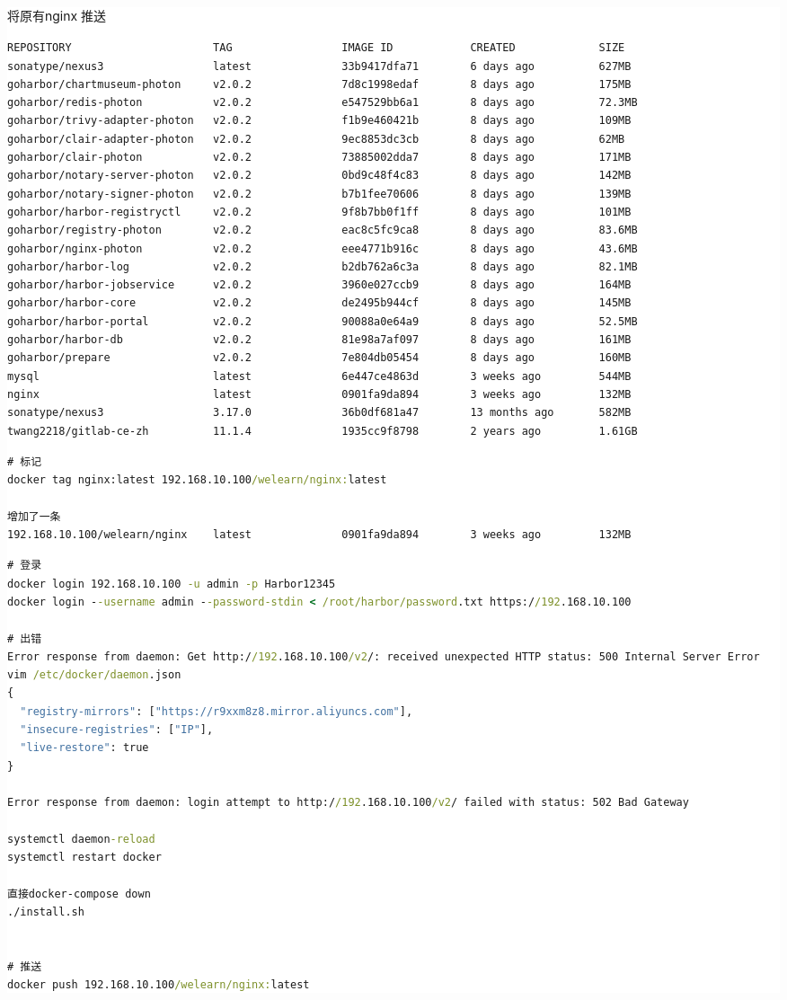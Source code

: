 将原有nginx 推送

~~~cmd
REPOSITORY                      TAG                 IMAGE ID            CREATED             SIZE
sonatype/nexus3                 latest              33b9417dfa71        6 days ago          627MB
goharbor/chartmuseum-photon     v2.0.2              7d8c1998edaf        8 days ago          175MB
goharbor/redis-photon           v2.0.2              e547529bb6a1        8 days ago          72.3MB
goharbor/trivy-adapter-photon   v2.0.2              f1b9e460421b        8 days ago          109MB
goharbor/clair-adapter-photon   v2.0.2              9ec8853dc3cb        8 days ago          62MB
goharbor/clair-photon           v2.0.2              73885002dda7        8 days ago          171MB
goharbor/notary-server-photon   v2.0.2              0bd9c48f4c83        8 days ago          142MB
goharbor/notary-signer-photon   v2.0.2              b7b1fee70606        8 days ago          139MB
goharbor/harbor-registryctl     v2.0.2              9f8b7bb0f1ff        8 days ago          101MB
goharbor/registry-photon        v2.0.2              eac8c5fc9ca8        8 days ago          83.6MB
goharbor/nginx-photon           v2.0.2              eee4771b916c        8 days ago          43.6MB
goharbor/harbor-log             v2.0.2              b2db762a6c3a        8 days ago          82.1MB
goharbor/harbor-jobservice      v2.0.2              3960e027ccb9        8 days ago          164MB
goharbor/harbor-core            v2.0.2              de2495b944cf        8 days ago          145MB
goharbor/harbor-portal          v2.0.2              90088a0e64a9        8 days ago          52.5MB
goharbor/harbor-db              v2.0.2              81e98a7af097        8 days ago          161MB
goharbor/prepare                v2.0.2              7e804db05454        8 days ago          160MB
mysql                           latest              6e447ce4863d        3 weeks ago         544MB
nginx                           latest              0901fa9da894        3 weeks ago         132MB
sonatype/nexus3                 3.17.0              36b0df681a47        13 months ago       582MB
twang2218/gitlab-ce-zh          11.1.4              1935cc9f8798        2 years ago         1.61GB

~~~

~~~cmd
# 标记
docker tag nginx:latest 192.168.10.100/welearn/nginx:latest

增加了一条
192.168.10.100/welearn/nginx    latest              0901fa9da894        3 weeks ago         132MB
~~~

~~~cmd
# 登录
docker login 192.168.10.100 -u admin -p Harbor12345
docker login --username admin --password-stdin < /root/harbor/password.txt https://192.168.10.100

# 出错
Error response from daemon: Get http://192.168.10.100/v2/: received unexpected HTTP status: 500 Internal Server Error
vim /etc/docker/daemon.json
{ 
  "registry-mirrors": ["https://r9xxm8z8.mirror.aliyuncs.com"], 
  "insecure-registries": ["IP"],
  "live-restore": true
}

Error response from daemon: login attempt to http://192.168.10.100/v2/ failed with status: 502 Bad Gateway

systemctl daemon-reload
systemctl restart docker

直接docker-compose down
./install.sh


# 推送
docker push 192.168.10.100/welearn/nginx:latest

~~~
